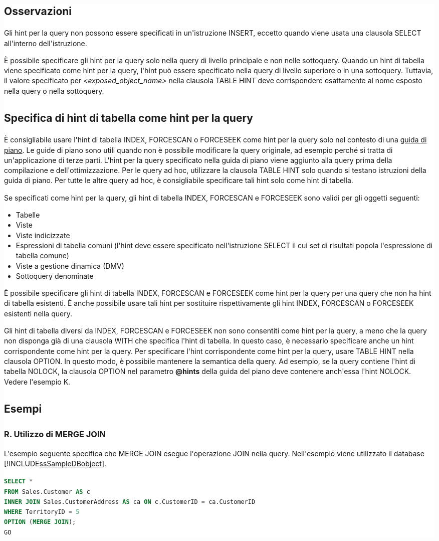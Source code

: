 ## <a name="remarks"></a>Osservazioni  
 Gli hint per la query non possono essere specificati in un'istruzione INSERT, eccetto quando viene usata una clausola SELECT all'interno dell'istruzione.  
  
 È possibile specificare gli hint per la query solo nella query di livello principale e non nelle sottoquery. Quando un hint di tabella viene specificato come hint per la query, l'hint può essere specificato nella query di livello superiore o in una sottoquery. Tuttavia, il valore specificato per _<exposed\_object\_name>_ nella clausola TABLE HINT deve corrispondere esattamente al nome esposto nella query o nella sottoquery.  
  
## <a name="specifying-table-hints-as-query-hints"></a>Specifica di hint di tabella come hint per la query  
 È consigliabile usare l'hint di tabella INDEX, FORCESCAN o FORCESEEK come hint per la query solo nel contesto di una [guida di piano](../../relational-databases/performance/plan-guides.md). Le guide di piano sono utili quando non è possibile modificare la query originale, ad esempio perché si tratta di un'applicazione di terze parti. L'hint per la query specificato nella guida di piano viene aggiunto alla query prima della compilazione e dell'ottimizzazione. Per le query ad hoc, utilizzare la clausola TABLE HINT solo quando si testano istruzioni della guida di piano. Per tutte le altre query ad hoc, è consigliabile specificare tali hint solo come hint di tabella.  
  
 Se specificati come hint per la query, gli hint di tabella INDEX, FORCESCAN e FORCESEEK sono validi per gli oggetti seguenti:  
  
-   Tabelle  
-   Viste  
-   Viste indicizzate  
-   Espressioni di tabella comuni (l'hint deve essere specificato nell'istruzione SELECT il cui set di risultati popola l'espressione di tabella comune)  
-   Viste a gestione dinamica (DMV)
-   Sottoquery denominate  
  
È possibile specificare gli hint di tabella INDEX, FORCESCAN e FORCESEEK come hint per la query per una query che non ha hint di tabella esistenti. È anche possibile usare tali hint per sostituire rispettivamente gli hint INDEX, FORCESCAN o FORCESEEK esistenti nella query. 

Gli hint di tabella diversi da INDEX, FORCESCAN e FORCESEEK non sono consentiti come hint per la query, a meno che la query non disponga già di una clausola WITH che specifica l'hint di tabella. In questo caso, è necessario specificare anche un hint corrispondente come hint per la query. Per specificare l'hint corrispondente come hint per la query, usare TABLE HINT nella clausola OPTION. In questo modo, è possibile mantenere la semantica della query. Ad esempio, se la query contiene l'hint di tabella NOLOCK, la clausola OPTION nel parametro **\@hints** della guida del piano deve contenere anch'essa l'hint NOLOCK. Vedere l'esempio K. 
  
## <a name="examples"></a>Esempi  
  
### <a name="a-using-merge-join"></a>R. Utilizzo di MERGE JOIN  
 L'esempio seguente specifica che MERGE JOIN esegue l'operazione JOIN nella query. Nell'esempio viene utilizzato il database [!INCLUDE[ssSampleDBobject](../../includes/sssampledbobject-md.md)].  
  
```sql  
SELECT *   
FROM Sales.Customer AS c  
INNER JOIN Sales.CustomerAddress AS ca ON c.CustomerID = ca.CustomerID  
WHERE TerritoryID = 5  
OPTION (MERGE JOIN);  
GO    
```  
  